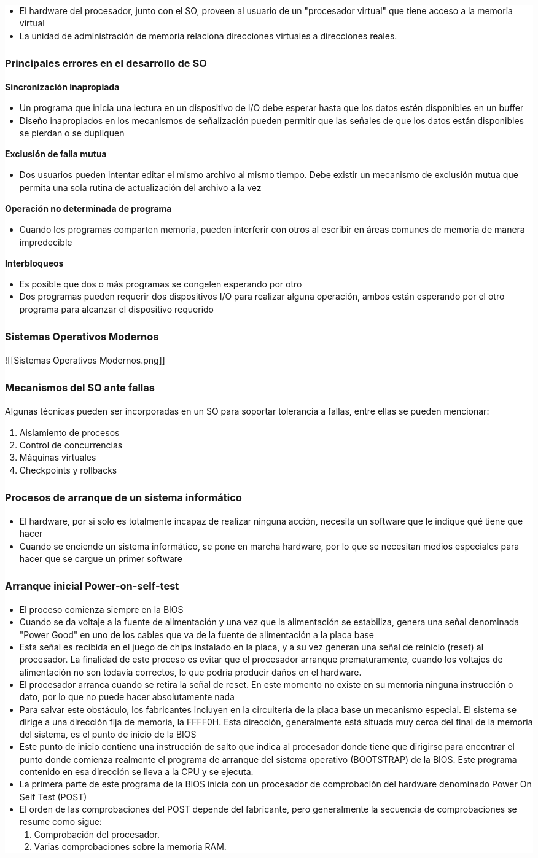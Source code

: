* El hardware del procesador, junto con el SO, proveen al usuario de un "procesador virtual" que tiene acceso a la memoria virtual
* La unidad de administración de memoria relaciona direcciones virtuales a direcciones reales.

### Principales errores en el desarrollo de SO
**Sincronización inapropiada**
* Un programa que inicia una lectura en un dispositivo de I/O debe esperar hasta que los datos estén disponibles en un buffer
* Diseño inapropiados en los mecanismos de señalización pueden permitir que las señales de que los datos están disponibles se pierdan o se dupliquen

**Exclusión de falla mutua**
* Dos usuarios pueden intentar editar el mismo archivo al mismo tiempo. Debe existir un mecanismo de exclusión mutua que permita una sola rutina de actualización del archivo a la vez

**Operación no determinada de programa**
* Cuando los programas comparten memoria, pueden interferir con otros al escribir en áreas comunes de memoria de manera impredecible

**Interbloqueos**
* Es posible que dos o más programas se congelen esperando por otro
* Dos programas pueden requerir dos dispositivos I/O para realizar alguna operación, ambos están esperando por el otro programa para alcanzar el dispositivo requerido

### Sistemas Operativos Modernos
![[Sistemas Operativos Modernos.png]]
### Mecanismos del SO ante fallas
Algunas técnicas pueden ser incorporadas en un SO para soportar tolerancia a fallas, entre ellas se pueden mencionar: 
1. Aislamiento de procesos
2. Control de concurrencias
3. Máquinas virtuales
4. Checkpoints y rollbacks

### Procesos de arranque de un sistema informático
* El hardware, por si solo es totalmente incapaz de realizar ninguna acción, necesita un software que le indique qué tiene que hacer
* Cuando se enciende un sistema informático, se pone en marcha hardware, por lo que se necesitan medios especiales para hacer que se cargue un primer software

### Arranque inicial Power-on-self-test
* El proceso comienza siempre en la BIOS
* Cuando se da voltaje a la fuente de alimentación y una vez que la alimentación se estabiliza, genera una señal denominada "Power Good" en uno de los cables que va de la fuente de alimentación a la placa base
* Esta señal es recibida en el juego de chips instalado en la placa, y a su vez generan una señal de reinicio (reset) al procesador. La finalidad de este proceso es evitar que el procesador arranque prematuramente, cuando los voltajes de alimentación no son todavía correctos, lo que podría producir daños en el hardware.
* El procesador arranca cuando se retira la señal de reset. En este momento no existe en su memoria ninguna instrucción o dato, por lo que no puede hacer absolutamente nada
* Para salvar este obstáculo, los fabricantes incluyen en la circuitería de la placa base un mecanismo especial. El sistema se dirige a una dirección fija de memoria, la FFFF0H. Esta dirección, generalmente está situada muy cerca del final de la memoria del sistema, es el punto de inicio de la BIOS
* Este punto de inicio contiene una instrucción de salto que indica al procesador donde tiene que dirigirse para encontrar el punto donde comienza realmente el programa de arranque del sistema operativo (BOOTSTRAP) de la BIOS. Este programa contenido en esa dirección se lleva a la CPU y se ejecuta.
* La primera parte de este programa de la BIOS inicia con un procesador de comprobación del hardware denominado Power On Self Test (POST)
* El orden de las comprobaciones del POST depende del fabricante, pero generalmente la secuencia de comprobaciones se resume como sigue:
	1. Comprobación del procesador.
	2. Varias comprobaciones sobre la memoria RAM.